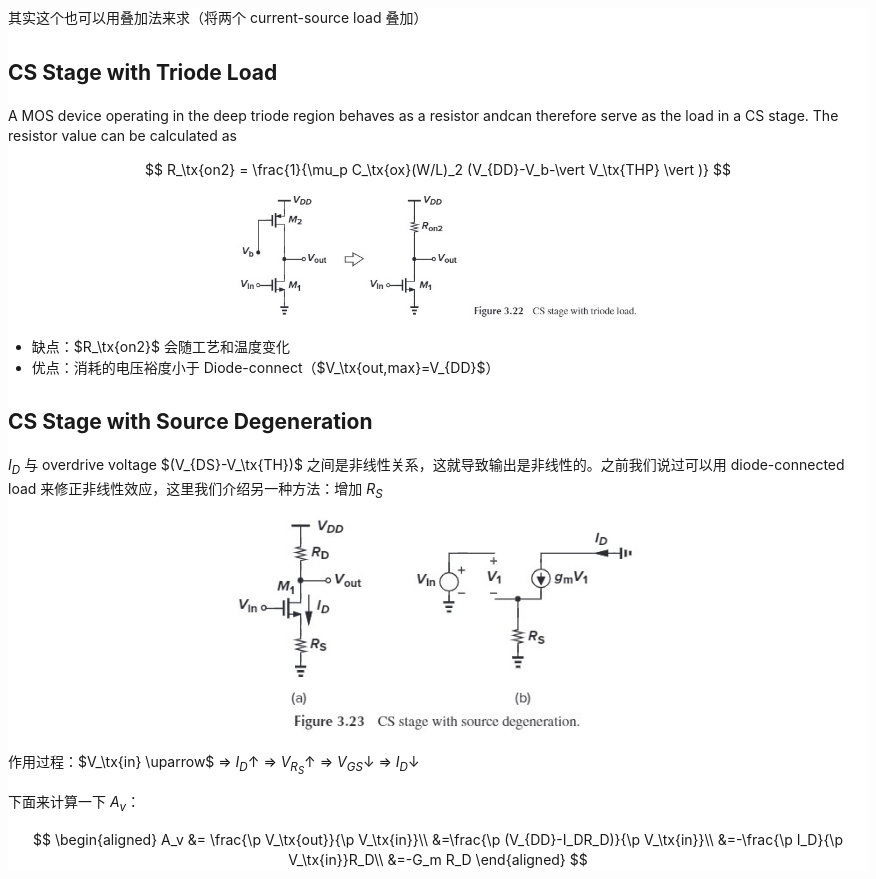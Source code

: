 其实这个也可以用叠加法来求（将两个 current-source load 叠加）



## CS Stage with Triode Load

A MOS device operating in the deep triode region behaves as a resistor andcan therefore serve as the load in a CS stage. The resistor value can be calculated as

$$
R_\tx{on2} = \frac{1}{\mu_p C_\tx{ox}(W/L)_2 (V_{DD}-V_b-\vert V_\tx{THP} \vert )}
$$

<center><img alt="Figure 3.22 CS stage with triode load" title="Figure 3.22 CS stage with triode load" src="assets/images/Figure%203.22%20CS%20stage%20with%20triode%20load.jpg" width="400"></center>

* 缺点：$R_\tx{on2}$ 会随工艺和温度变化
* 优点：消耗的电压裕度小于 Diode-connect（$V_\tx{out,max}=V_{DD}$）

## CS Stage with Source Degeneration

$I_D$ 与 overdrive voltage $(V_{DS}-V_\tx{TH})$ 之间是非线性关系，这就导致输出是非线性的。之前我们说过可以用 diode-connected load 来修正非线性效应，这里我们介绍另一种方法：增加 $R_S$

<center><img alt="Figure 3.23 CS tage with source degeneration" title="Figure 3.23 CS tage with source degeneration" src="assets/images/Figure%203.23%20CS%20tage%20with%20source%20degeneration.jpg" width="400"></center>

作用过程：$V_\tx{in} \uparrow$ $\Rightarrow$ $I_D \uparrow$ $\Rightarrow$ $V_{R_S} \uparrow$ $\Rightarrow$ $V_{GS} \downarrow$ $\Rightarrow$ $I_D \downarrow$

下面来计算一下 $A_v$：

$$
\begin{aligned}
  A_v &= \frac{\p V_\tx{out}}{\p V_\tx{in}}\\
  &=\frac{\p (V_{DD}-I_DR_D)}{\p V_\tx{in}}\\
  &=-\frac{\p I_D}{\p V_\tx{in}}R_D\\
  &=-G_m R_D
\end{aligned}
$$

